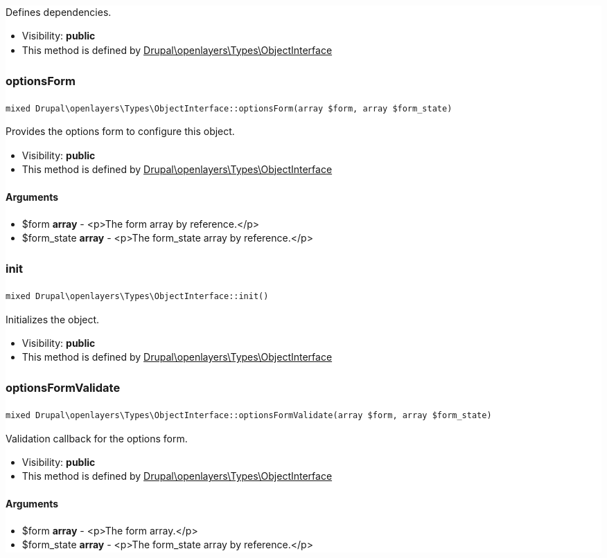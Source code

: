 Defines dependencies.



* Visibility: **public**
* This method is defined by [Drupal\openlayers\Types\ObjectInterface](Drupal-openlayers-Types-ObjectInterface.md)




### optionsForm

    mixed Drupal\openlayers\Types\ObjectInterface::optionsForm(array $form, array $form_state)

Provides the options form to configure this object.



* Visibility: **public**
* This method is defined by [Drupal\openlayers\Types\ObjectInterface](Drupal-openlayers-Types-ObjectInterface.md)


#### Arguments
* $form **array** - &lt;p&gt;The form array by reference.&lt;/p&gt;
* $form_state **array** - &lt;p&gt;The form_state array by reference.&lt;/p&gt;



### init

    mixed Drupal\openlayers\Types\ObjectInterface::init()

Initializes the object.



* Visibility: **public**
* This method is defined by [Drupal\openlayers\Types\ObjectInterface](Drupal-openlayers-Types-ObjectInterface.md)




### optionsFormValidate

    mixed Drupal\openlayers\Types\ObjectInterface::optionsFormValidate(array $form, array $form_state)

Validation callback for the options form.



* Visibility: **public**
* This method is defined by [Drupal\openlayers\Types\ObjectInterface](Drupal-openlayers-Types-ObjectInterface.md)


#### Arguments
* $form **array** - &lt;p&gt;The form array.&lt;/p&gt;
* $form_state **array** - &lt;p&gt;The form_state array by reference.&lt;/p&gt;


